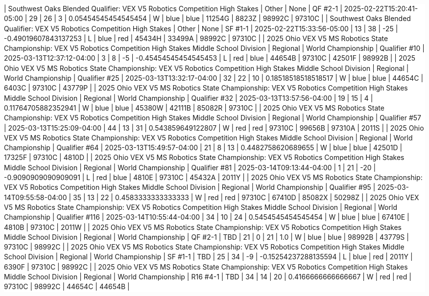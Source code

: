 | Southwest Oaks Blended Qualifier: VEX V5 Robotics Competition High Stakes | Other | None | QF #2-1 | 2025-02-22T15:20:41-05:00 | 29 | 26 | 3 | 0.05454545454545454 | W | blue | blue | 11254G | 8823Z | 98992C | 97310C |
| Southwest Oaks Blended Qualifier: VEX V5 Robotics Competition High Stakes | Other | None | SF #1-1 | 2025-02-22T15:33:56-05:00 | 13 | 38 | -25 | -0.49019607843137253 | L | blue | red | 45434H | 33499A | 98992C | 97310C |
| 2025 Ohio VEX V5 MS Robotics State Championship: VEX V5 Robotics Competition High Stakes Middle School Division | Regional | World Championship | Qualifier #10 | 2025-03-13T12:37:12-04:00 | 3 | 8 | -5 | -0.45454545454545453 | L | red | blue | 44654B | 97310C | 42501F | 98992B |
| 2025 Ohio VEX V5 MS Robotics State Championship: VEX V5 Robotics Competition High Stakes Middle School Division | Regional | World Championship | Qualifier #25 | 2025-03-13T13:32:17-04:00 | 32 | 22 | 10 | 0.18518518518518517 | W | blue | blue | 44654C | 6403C | 97310C | 43779P |
| 2025 Ohio VEX V5 MS Robotics State Championship: VEX V5 Robotics Competition High Stakes Middle School Division | Regional | World Championship | Qualifier #32 | 2025-03-13T13:57:56-04:00 | 19 | 15 | 4 | 0.11764705882352941 | W | blue | blue | 45380W | 42111B | 85082R | 97310C |
| 2025 Ohio VEX V5 MS Robotics State Championship: VEX V5 Robotics Competition High Stakes Middle School Division | Regional | World Championship | Qualifier #57 | 2025-03-13T15:25:09-04:00 | 44 | 13 | 31 | 0.543859649122807 | W | red | red | 97310C | 99656B | 97310A | 2011S |
| 2025 Ohio VEX V5 MS Robotics State Championship: VEX V5 Robotics Competition High Stakes Middle School Division | Regional | World Championship | Qualifier #64 | 2025-03-13T15:49:57-04:00 | 21 | 8 | 13 | 0.4482758620689655 | W | blue | blue | 42501D | 17325F | 97310C | 4810D |
| 2025 Ohio VEX V5 MS Robotics State Championship: VEX V5 Robotics Competition High Stakes Middle School Division | Regional | World Championship | Qualifier #81 | 2025-03-14T09:13:44-04:00 | 1 | 21 | -20 | -0.9090909090909091 | L | red | blue | 4810E | 97310C | 45432A | 2011Y |
| 2025 Ohio VEX V5 MS Robotics State Championship: VEX V5 Robotics Competition High Stakes Middle School Division | Regional | World Championship | Qualifier #95 | 2025-03-14T09:55:58-04:00 | 35 | 13 | 22 | 0.4583333333333333 | W | red | red | 97310C | 67410D | 85082X | 50298Z |
| 2025 Ohio VEX V5 MS Robotics State Championship: VEX V5 Robotics Competition High Stakes Middle School Division | Regional | World Championship | Qualifier #116 | 2025-03-14T10:55:44-04:00 | 34 | 10 | 24 | 0.5454545454545454 | W | blue | blue | 67410E | 4810B | 97310C | 2011W |
| 2025 Ohio VEX V5 MS Robotics State Championship: VEX V5 Robotics Competition High Stakes Middle School Division | Regional | World Championship | QF #2-1 | TBD | 21 | 0 | 21 | 1.0 | W | blue | blue | 98992B | 43779S | 97310C | 98992C |
| 2025 Ohio VEX V5 MS Robotics State Championship: VEX V5 Robotics Competition High Stakes Middle School Division | Regional | World Championship | SF #1-1 | TBD | 25 | 34 | -9 | -0.15254237288135594 | L | blue | red | 2011Y | 6390F | 97310C | 98992C |
| 2025 Ohio VEX V5 MS Robotics State Championship: VEX V5 Robotics Competition High Stakes Middle School Division | Regional | World Championship | R16 #4-1 | TBD | 34 | 14 | 20 | 0.4166666666666667 | W | red | red | 97310C | 98992C | 44654C | 44654B |
